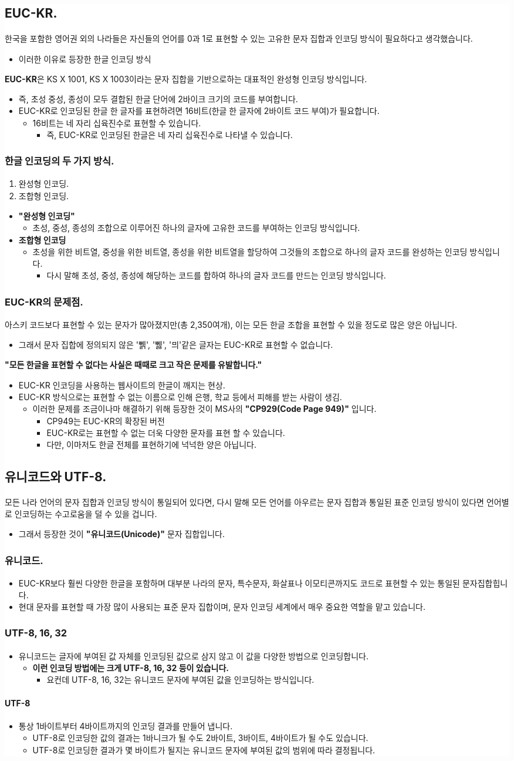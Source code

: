 ## EUC-KR.
한국을 포함한 영어권 외의 나라들은 자신들의 언어를 0과 1로 표현할 수 있는 고유한 문자 집합과 인코딩 방식이 필요하다고 생각했습니다.
- 이러한 이유로 등장한 한글 인코딩 방식

**EUC-KR**은 KS X 1001, KS X 1003이라는 문자 집합을 기반으로하는 대표적인 완성형 인코딩 방식입니다.
- 즉, 초성 중성, 종성이 모두 결합된 한글 단어에 2바이크 크기의 코드를 부여합니다.
- EUC-KR로 인코딩된 한글 한 글자를 표현하려면 16비트(한글 한 글자에 2바이트 코드 부여)가 필요합니다.
    - 16비트는 네 자리 십육진수로 표현할 수 있습니다.
        - 즉, EUC-KR로 인코딩된 한글은 네 자리 십육진수로 나타낼 수 있습니다.

### 한글 인코딩의 두 가지 방식.
1. 완성형 인코딩.
2. 조합형 인코딩.

- **"완성형 인코딩"**
    - 초성, 중성, 종성의 조합으로 이루어진 하나의 글자에 고유한 코드를 부여하는 인코딩 방식입니다.
- **조합형 인코딩**
    - 초성을 위한 비트열, 중성을 위한 비트열, 종성을 위한 비트열을 할당하여 그것들의 조합으로 하나의 글자 코드를 완성하는 인코딩 방식입니다.
        - 다시 말해 초성, 중성, 종성에 해당하는 코드를 합하여 하나의 글자 코드를 만드는 인코딩 방식입니다.

### EUC-KR의 문제점.
아스키 코드보다 표현할 수 있는 문자가 많아졌지만(총 2,350여개), 이는 모든 한글 조합을 표현할 수 있을 정도로 많은 양은 아닙니다.
- 그래서 문자 집합에 정의되지 않은 '쀍', '쀓', '믜'같은 글자는 EUC-KR로 표현할 수 없습니다.

**"모든 한글을 표현할 수 없다는 사실은 때때로 크고 작은 문제를 유발합니다."**
- EUC-KR 인코딩을 사용하는 웹사이트의 한글이 깨지는 현상.
- EUC-KR 방식으로는 표현할 수 없는 이름으로 인해 은행, 학교 등에서 피해를 받는 사람이 생김.
    - 이러한 문제를 조금이나마 해결하기 위해 등장한 것이 MS사의 **"CP929(Code Page 949)"** 입니다.
        - CP949는 EUC-KR의 확장된 버전
        - EUC-KR로는 표현할 수 없는 더욱 다양한 문자를 표현 할 수 있습니다.
        - 다만, 이마저도 한글 전체를 표현하기에 넉넉한 양은 아닙니다.

## 유니코드와 UTF-8.
모든 나라 언어의 문자 집합과 인코딩 방식이 통일되어 있다면, 다시 말해 모든 언어를 아우르는 문자 집합과 통일된 표준 인코딩 방식이 있다면 언어별로 인코딩하는 수고로움을 덜 수 있을 겁니다.
- 그래서 등장한 것이 **"유니코드(Unicode)"** 문자 집합입니다.

### 유니코드.
- EUC-KR보다 훨씬 다양한 한글을 포함하며 대부분 나라의 문자, 특수문자, 화살표나 이모티콘까지도 코드로 표현할 수 있는 통일된 문자집합힙니다.
- 현대 문자를 표현할 때 가장 많이 사용되는 표준 문자 집합이며, 문자 인코딩 세계에서 매우 중요한 역할을 맡고 있습니다.

### UTF-8, 16, 32
- 유니코드는 글자에 부여된 값 자체를 인코딩된 값으로 삼지 않고 이 값을 다양한 방법으로 인코딩합니다.
    - **이런 인코딩 방법에는 크게 UTF-8, 16, 32 등이 있습니다.**
        - 요컨데 UTF-8, 16, 32는 유니코드 문자에 부여된 값을 인코딩하는 방식입니다.

#### UTF-8
- 통상 1바이트부터 4바이트까지의 인코딩 결과를 만들어 냅니다.
    - UTF-8로 인코딩한 값의 결과는 1바니크가 될 수도 2바이트, 3바이트, 4바이트가 될 수도 있습니다.
    - UTF-8로 인코딩한 결과가 몇 바이트가 될지는 유니코드 문자에 부여된 값의 범위에 따라 결정됩니다.
